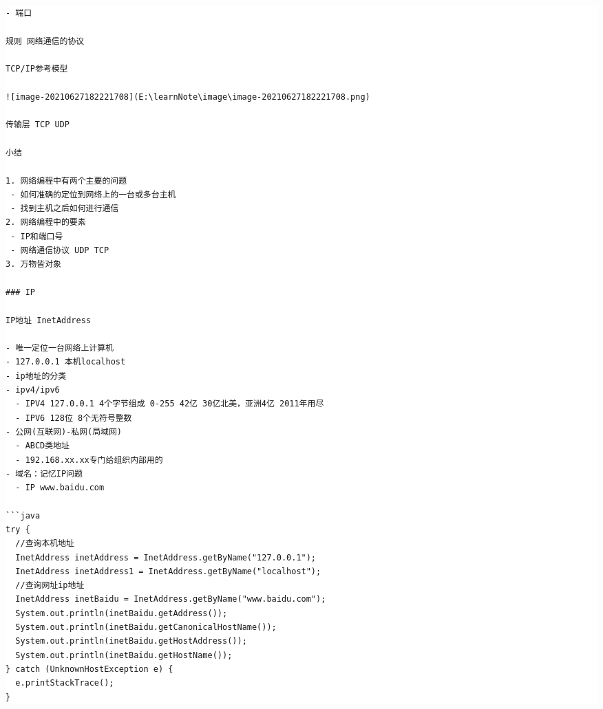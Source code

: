   ```
- 端口

规则 网络通信的协议

TCP/IP参考模型

![image-20210627182221708](E:\learnNote\image\image-20210627182221708.png)

传输层 TCP UDP

小结

1. 网络编程中有两个主要的问题
   - 如何准确的定位到网络上的一台或多台主机
   - 找到主机之后如何进行通信
2. 网络编程中的要素
   - IP和端口号
   - 网络通信协议 UDP TCP
3. 万物皆对象

### IP

IP地址 InetAddress

- 唯一定位一台网络上计算机
- 127.0.0.1 本机localhost
- ip地址的分类
  - ipv4/ipv6
    - IPV4 127.0.0.1 4个字节组成 0-255 42亿 30亿北美，亚洲4亿 2011年用尽
    - IPV6 128位 8个无符号整数
  - 公网(互联网)-私网(局域网)
    - ABCD类地址
    - 192.168.xx.xx专门给组织内部用的
  - 域名：记忆IP问题
    - IP www.baidu.com

```java
try {
    //查询本机地址
    InetAddress inetAddress = InetAddress.getByName("127.0.0.1");
    InetAddress inetAddress1 = InetAddress.getByName("localhost");
    //查询网址ip地址
    InetAddress inetBaidu = InetAddress.getByName("www.baidu.com");
    System.out.println(inetBaidu.getAddress());
    System.out.println(inetBaidu.getCanonicalHostName());
    System.out.println(inetBaidu.getHostAddress());
    System.out.println(inetBaidu.getHostName());
} catch (UnknownHostException e) {
    e.printStackTrace();
}
```
